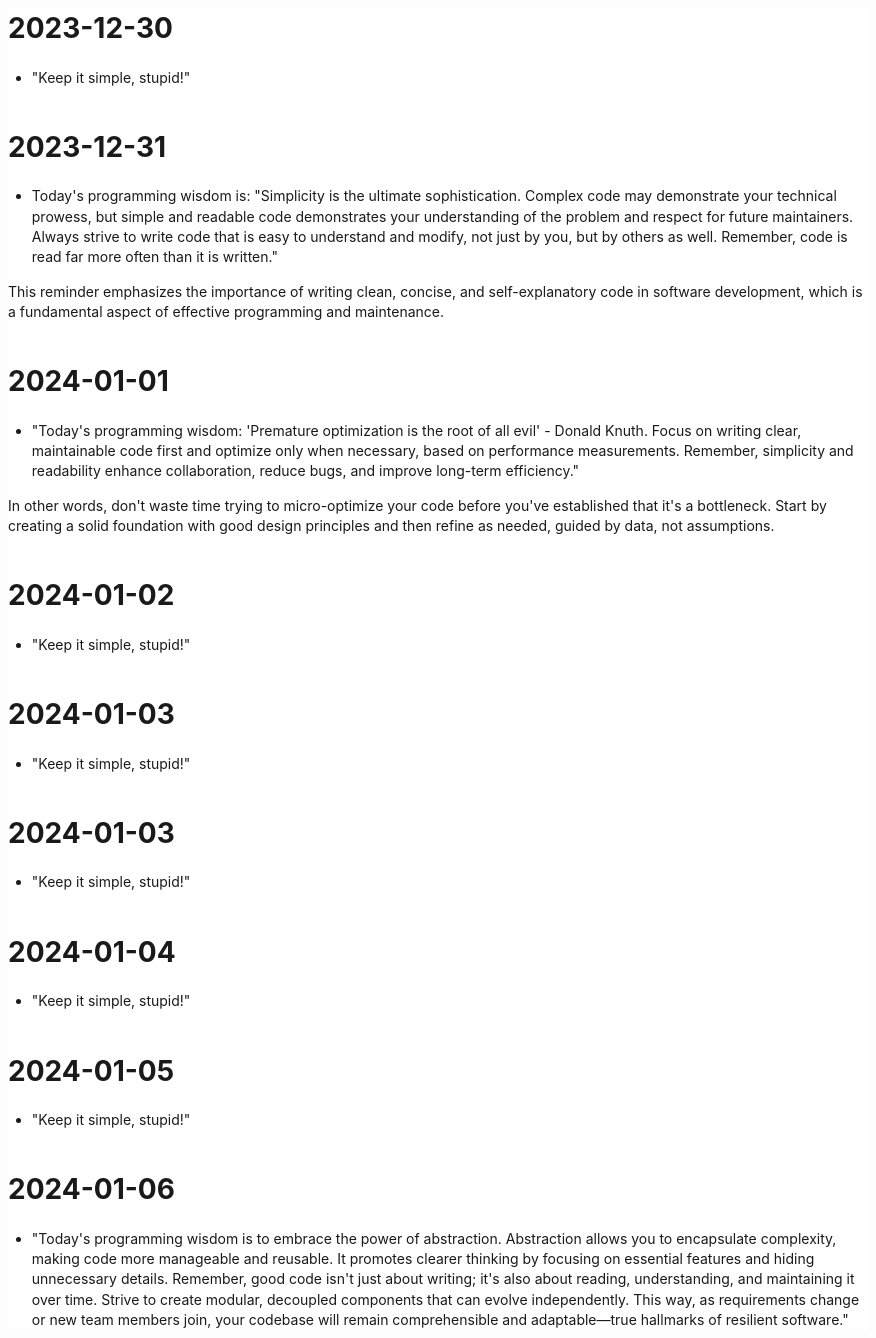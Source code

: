 # 2023-12-30
- "Keep it simple, stupid!"

# 2023-12-31
- Today's programming wisdom is: "Simplicity is the ultimate sophistication. Complex code may demonstrate your technical prowess, but simple and readable code demonstrates your understanding of the problem and respect for future maintainers. Always strive to write code that is easy to understand and modify, not just by you, but by others as well. Remember, code is read far more often than it is written." 

This reminder emphasizes the importance of writing clean, concise, and self-explanatory code in software development, which is a fundamental aspect of effective programming and maintenance.

# 2024-01-01
- "Today's programming wisdom: 'Premature optimization is the root of all evil' - Donald Knuth. Focus on writing clear, maintainable code first and optimize only when necessary, based on performance measurements. Remember, simplicity and readability enhance collaboration, reduce bugs, and improve long-term efficiency." 

In other words, don't waste time trying to micro-optimize your code before you've established that it's a bottleneck. Start by creating a solid foundation with good design principles and then refine as needed, guided by data, not assumptions.

# 2024-01-02
- "Keep it simple, stupid!"

# 2024-01-03
- "Keep it simple, stupid!"

# 2024-01-03
- "Keep it simple, stupid!"

# 2024-01-04
- "Keep it simple, stupid!"

# 2024-01-05
- "Keep it simple, stupid!"

# 2024-01-06
- "Today's programming wisdom is to embrace the power of abstraction. Abstraction allows you to encapsulate complexity, making code more manageable and reusable. It promotes clearer thinking by focusing on essential features and hiding unnecessary details. Remember, good code isn't just about writing; it's also about reading, understanding, and maintaining it over time. Strive to create modular, decoupled components that can evolve independently. This way, as requirements change or new team members join, your codebase will remain comprehensible and adaptable—true hallmarks of resilient software." 
